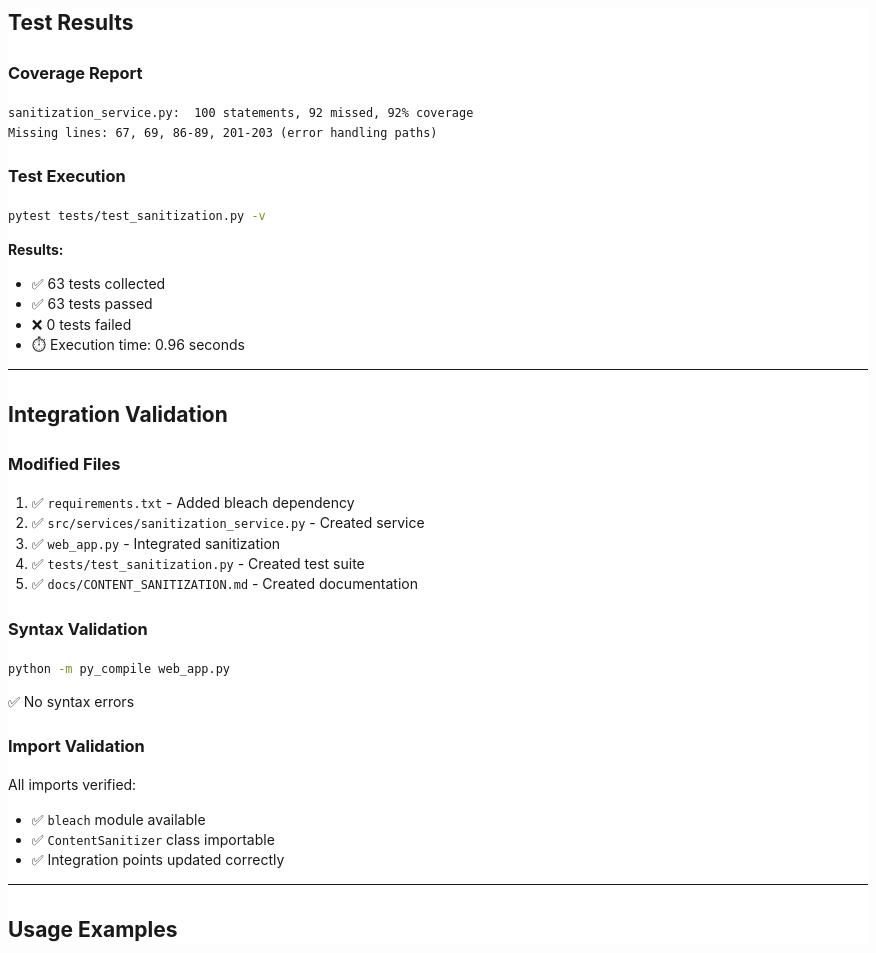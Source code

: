 
## Test Results

### Coverage Report

```text
sanitization_service.py:  100 statements, 92 missed, 92% coverage
Missing lines: 67, 69, 86-89, 201-203 (error handling paths)
```

### Test Execution

```bash
pytest tests/test_sanitization.py -v
```

**Results:**

- ✅ 63 tests collected
- ✅ 63 tests passed
- ❌ 0 tests failed
- ⏱️ Execution time: 0.96 seconds

---

## Integration Validation

### Modified Files

1. ✅ `requirements.txt` - Added bleach dependency
2. ✅ `src/services/sanitization_service.py` - Created service
3. ✅ `web_app.py` - Integrated sanitization
4. ✅ `tests/test_sanitization.py` - Created test suite
5. ✅ `docs/CONTENT_SANITIZATION.md` - Created documentation

### Syntax Validation

```bash
python -m py_compile web_app.py
```

✅ No syntax errors

### Import Validation

All imports verified:

- ✅ `bleach` module available
- ✅ `ContentSanitizer` class importable
- ✅ Integration points updated correctly

---

## Usage Examples
